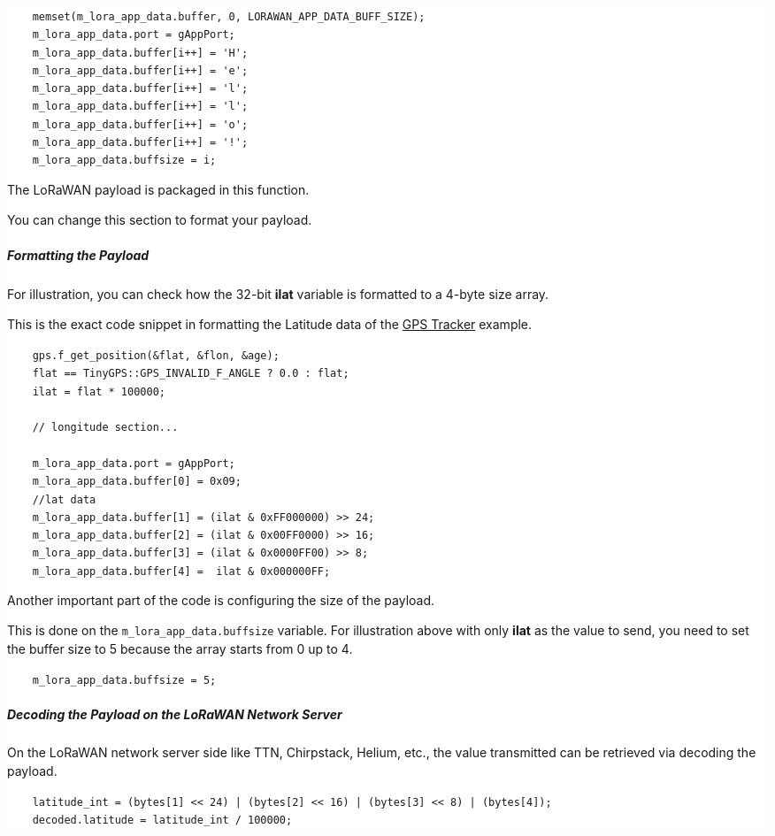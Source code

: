 ```
    memset(m_lora_app_data.buffer, 0, LORAWAN_APP_DATA_BUFF_SIZE);
    m_lora_app_data.port = gAppPort;
    m_lora_app_data.buffer[i++] = 'H';
    m_lora_app_data.buffer[i++] = 'e';
    m_lora_app_data.buffer[i++] = 'l';
    m_lora_app_data.buffer[i++] = 'l';
    m_lora_app_data.buffer[i++] = 'o';
    m_lora_app_data.buffer[i++] = '!';
    m_lora_app_data.buffsize = i;
```

The LoRaWAN payload is packaged in this function.

You can change this section to format your payload.

##### Formatting the Payload

For illustration, you can check how the 32-bit **ilat** variable is formatted to a 4-byte size array.

This is the exact code snippet in formatting the Latitude data of the [GPS Tracker](https://github.com/RAKWireless/WisBlock/blob/master/examples/RAK4630/solutions/GPS_Tracker/GPS_Tracker.ino) example. 

```
    gps.f_get_position(&flat, &flon, &age);
    flat == TinyGPS::GPS_INVALID_F_ANGLE ? 0.0 : flat;
    ilat = flat * 100000;

    // longitude section...
    
    m_lora_app_data.port = gAppPort;
    m_lora_app_data.buffer[0] = 0x09;
    //lat data
    m_lora_app_data.buffer[1] = (ilat & 0xFF000000) >> 24;
    m_lora_app_data.buffer[2] = (ilat & 0x00FF0000) >> 16;
    m_lora_app_data.buffer[3] = (ilat & 0x0000FF00) >> 8;
    m_lora_app_data.buffer[4] =  ilat & 0x000000FF;
```

Another important part of the code is configuring the size of the payload.

This is done on the `m_lora_app_data.buffsize` variable. For illustration above with only **ilat** as the value to send, you need to set the buffer size to 5 because the array starts from 0 up to 4.

```
    m_lora_app_data.buffsize = 5;
```

##### Decoding the Payload on the LoRaWAN Network Server

On the LoRaWAN network server side like TTN, Chirpstack, Helium, etc., the value transmitted can be retrieved via decoding the payload.

```
    latitude_int = (bytes[1] << 24) | (bytes[2] << 16) | (bytes[3] << 8) | (bytes[4]);
    decoded.latitude = latitude_int / 100000;
```
